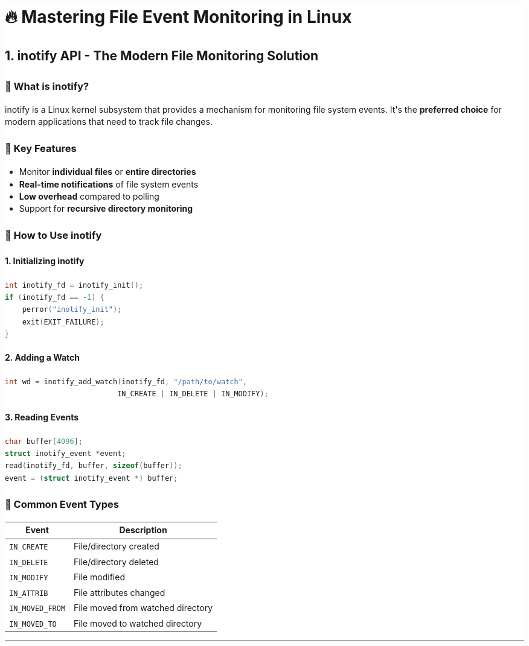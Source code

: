 # **🔥 Mastering File Event Monitoring in Linux**

## **1. inotify API - The Modern File Monitoring Solution**

### **🔹 What is inotify?**

inotify is a Linux kernel subsystem that provides a mechanism for monitoring file system events. It's the **preferred choice** for modern applications that need to track file changes.

### **🔹 Key Features**

- Monitor **individual files** or **entire directories**
- **Real-time notifications** of file system events
- **Low overhead** compared to polling
- Support for **recursive directory monitoring**

### **🔹 How to Use inotify**

#### **1. Initializing inotify**

```c
int inotify_fd = inotify_init();
if (inotify_fd == -1) {
    perror("inotify_init");
    exit(EXIT_FAILURE);
}
```

#### **2. Adding a Watch**

```c
int wd = inotify_add_watch(inotify_fd, "/path/to/watch",
                          IN_CREATE | IN_DELETE | IN_MODIFY);
```

#### **3. Reading Events**

```c
char buffer[4096];
struct inotify_event *event;
read(inotify_fd, buffer, sizeof(buffer));
event = (struct inotify_event *) buffer;
```

### **🔹 Common Event Types**

| Event           | Description                       |
| --------------- | --------------------------------- |
| `IN_CREATE`     | File/directory created            |
| `IN_DELETE`     | File/directory deleted            |
| `IN_MODIFY`     | File modified                     |
| `IN_ATTRIB`     | File attributes changed           |
| `IN_MOVED_FROM` | File moved from watched directory |
| `IN_MOVED_TO`   | File moved to watched directory   |

---
